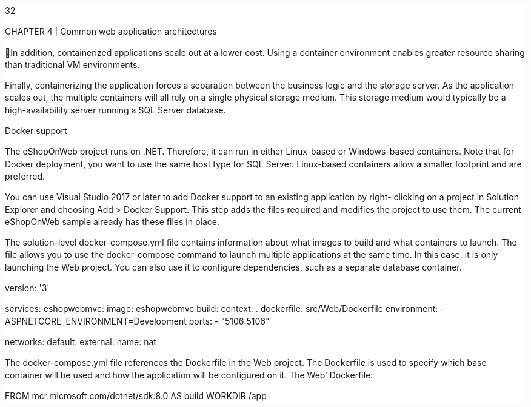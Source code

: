 32

CHAPTER 4 | Common web application architectures

In addition, containerized applications scale out at a lower cost. Using a container environment
enables greater resource sharing than traditional VM environments.

Finally, containerizing the application forces a separation between the business logic and the storage
server. As the application scales out, the multiple containers will all rely on a single physical storage
medium. This storage medium would typically be a high-availability server running a SQL Server
database.

Docker support

The eShopOnWeb project runs on .NET. Therefore, it can run in either Linux-based or Windows-based
containers. Note that for Docker deployment, you want to use the same host type for SQL Server.
Linux-based containers allow a smaller footprint and are preferred.

You can use Visual Studio 2017 or later to add Docker support to an existing application by right-
clicking on a project in Solution Explorer and choosing Add > Docker Support. This step adds the
files required and modifies the project to use them. The current eShopOnWeb sample already has
these files in place.

The solution-level docker-compose.yml file contains information about what images to build and
what containers to launch. The file allows you to use the docker-compose command to launch
multiple applications at the same time. In this case, it is only launching the Web project. You can also
use it to configure dependencies, such as a separate database container.

version: '3'

services:
  eshopwebmvc:
    image: eshopwebmvc
    build:
      context: .
      dockerfile: src/Web/Dockerfile
    environment:
      - ASPNETCORE_ENVIRONMENT=Development
    ports:
      - "5106:5106"

networks:
  default:
    external:
      name: nat

The docker-compose.yml file references the Dockerfile in the Web project. The Dockerfile is used to
specify which base container will be used and how the application will be configured on it. The Web’
Dockerfile:

FROM mcr.microsoft.com/dotnet/sdk:8.0 AS build
WORKDIR /app
